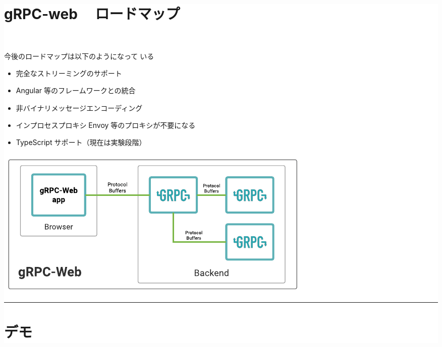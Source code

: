 


# gRPC-web 　ロードマップ

</br>

今後のロードマップは以下のようになって
いる

- 完全なストリーミングのサポート

- Angular 等のフレームワークとの統合

- 非バイナリメッセージエンコーディング

- インプロセスプロキシ
  Envoy 等のプロキシが不要になる

- TypeScript サポート（現在は実験段階）

![](2021-05-14-14-42-22.png)

---



# デモ


